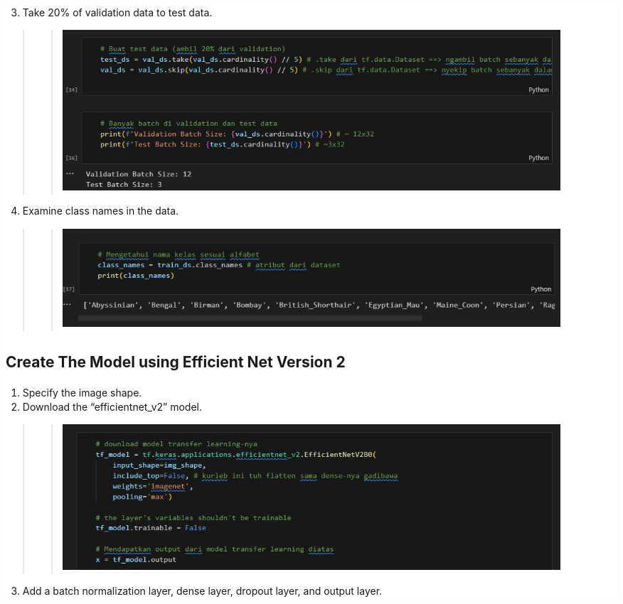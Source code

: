 3. Take 20% of validation data to test data.

>><img src="images/four.jpg" width="700">

4. Examine class names in the data.

>><img src="images/fifve.jpg" width="700">


## Create The Model using Efficient Net Version 2
1. Specify the image shape.
2. Download the “efficientnet_v2” model.

>><img src="images/six.jpg" width="700">

3. Add a batch normalization layer, dense layer, dropout layer, and output layer.
